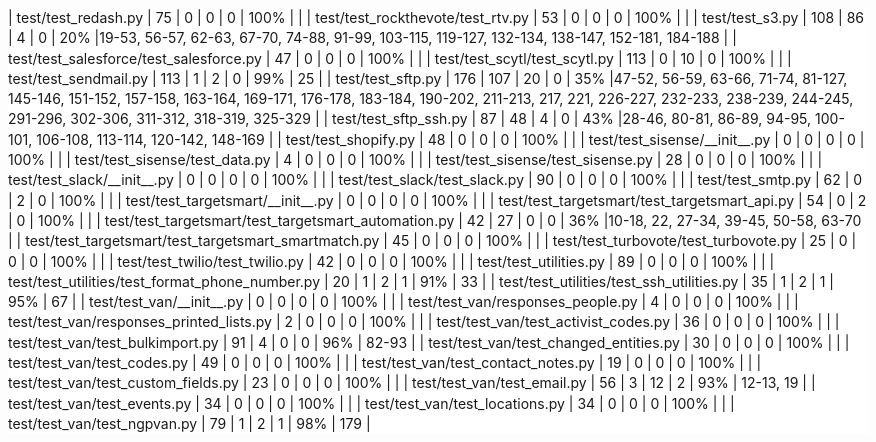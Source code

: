 | test/test\_redash.py                                      |       75 |        0 |        0 |        0 |    100% |           |
| test/test\_rockthevote/test\_rtv.py                       |       53 |        0 |        0 |        0 |    100% |           |
| test/test\_s3.py                                          |      108 |       86 |        4 |        0 |     20% |19-53, 56-57, 62-63, 67-70, 74-88, 91-99, 103-115, 119-127, 132-134, 138-147, 152-181, 184-188 |
| test/test\_salesforce/test\_salesforce.py                 |       47 |        0 |        0 |        0 |    100% |           |
| test/test\_scytl/test\_scytl.py                           |      113 |        0 |       10 |        0 |    100% |           |
| test/test\_sendmail.py                                    |      113 |        1 |        2 |        0 |     99% |        25 |
| test/test\_sftp.py                                        |      176 |      107 |       20 |        0 |     35% |47-52, 56-59, 63-66, 71-74, 81-127, 145-146, 151-152, 157-158, 163-164, 169-171, 176-178, 183-184, 190-202, 211-213, 217, 221, 226-227, 232-233, 238-239, 244-245, 291-296, 302-306, 311-312, 318-319, 325-329 |
| test/test\_sftp\_ssh.py                                   |       87 |       48 |        4 |        0 |     43% |28-46, 80-81, 86-89, 94-95, 100-101, 106-108, 113-114, 120-142, 148-169 |
| test/test\_shopify.py                                     |       48 |        0 |        0 |        0 |    100% |           |
| test/test\_sisense/\_\_init\_\_.py                        |        0 |        0 |        0 |        0 |    100% |           |
| test/test\_sisense/test\_data.py                          |        4 |        0 |        0 |        0 |    100% |           |
| test/test\_sisense/test\_sisense.py                       |       28 |        0 |        0 |        0 |    100% |           |
| test/test\_slack/\_\_init\_\_.py                          |        0 |        0 |        0 |        0 |    100% |           |
| test/test\_slack/test\_slack.py                           |       90 |        0 |        0 |        0 |    100% |           |
| test/test\_smtp.py                                        |       62 |        0 |        2 |        0 |    100% |           |
| test/test\_targetsmart/\_\_init\_\_.py                    |        0 |        0 |        0 |        0 |    100% |           |
| test/test\_targetsmart/test\_targetsmart\_api.py          |       54 |        0 |        2 |        0 |    100% |           |
| test/test\_targetsmart/test\_targetsmart\_automation.py   |       42 |       27 |        0 |        0 |     36% |10-18, 22, 27-34, 39-45, 50-58, 63-70 |
| test/test\_targetsmart/test\_targetsmart\_smartmatch.py   |       45 |        0 |        0 |        0 |    100% |           |
| test/test\_turbovote/test\_turbovote.py                   |       25 |        0 |        0 |        0 |    100% |           |
| test/test\_twilio/test\_twilio.py                         |       42 |        0 |        0 |        0 |    100% |           |
| test/test\_utilities.py                                   |       89 |        0 |        0 |        0 |    100% |           |
| test/test\_utilities/test\_format\_phone\_number.py       |       20 |        1 |        2 |        1 |     91% |        33 |
| test/test\_utilities/test\_ssh\_utilities.py              |       35 |        1 |        2 |        1 |     95% |        67 |
| test/test\_van/\_\_init\_\_.py                            |        0 |        0 |        0 |        0 |    100% |           |
| test/test\_van/responses\_people.py                       |        4 |        0 |        0 |        0 |    100% |           |
| test/test\_van/responses\_printed\_lists.py               |        2 |        0 |        0 |        0 |    100% |           |
| test/test\_van/test\_activist\_codes.py                   |       36 |        0 |        0 |        0 |    100% |           |
| test/test\_van/test\_bulkimport.py                        |       91 |        4 |        0 |        0 |     96% |     82-93 |
| test/test\_van/test\_changed\_entities.py                 |       30 |        0 |        0 |        0 |    100% |           |
| test/test\_van/test\_codes.py                             |       49 |        0 |        0 |        0 |    100% |           |
| test/test\_van/test\_contact\_notes.py                    |       19 |        0 |        0 |        0 |    100% |           |
| test/test\_van/test\_custom\_fields.py                    |       23 |        0 |        0 |        0 |    100% |           |
| test/test\_van/test\_email.py                             |       56 |        3 |       12 |        2 |     93% | 12-13, 19 |
| test/test\_van/test\_events.py                            |       34 |        0 |        0 |        0 |    100% |           |
| test/test\_van/test\_locations.py                         |       34 |        0 |        0 |        0 |    100% |           |
| test/test\_van/test\_ngpvan.py                            |       79 |        1 |        2 |        1 |     98% |       179 |